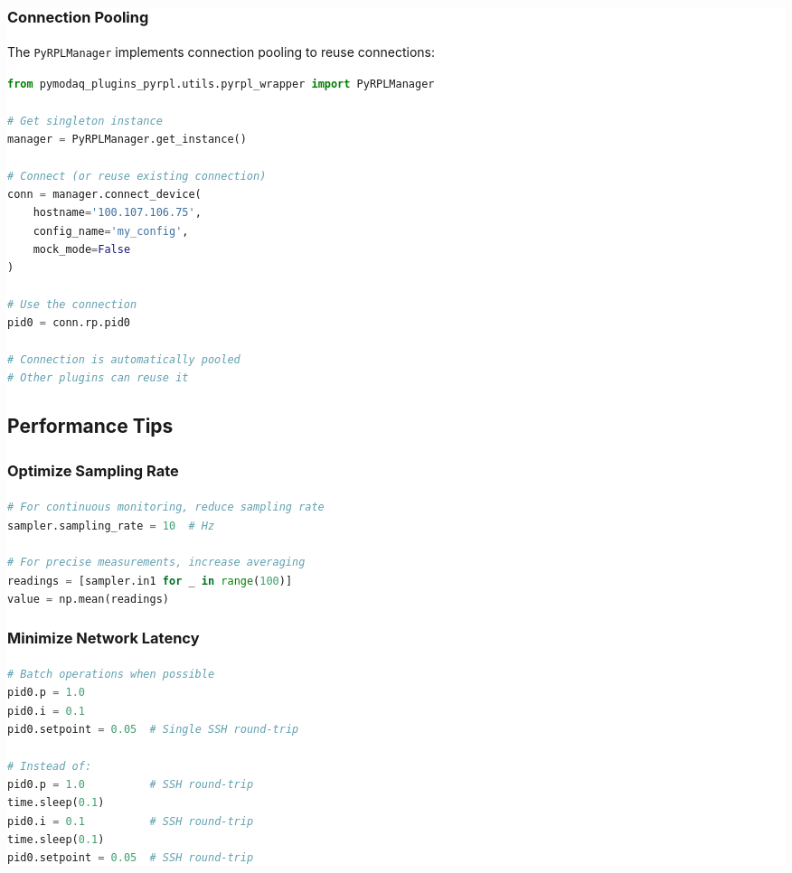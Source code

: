 ### Connection Pooling

The `PyRPLManager` implements connection pooling to reuse connections:

```python
from pymodaq_plugins_pyrpl.utils.pyrpl_wrapper import PyRPLManager

# Get singleton instance
manager = PyRPLManager.get_instance()

# Connect (or reuse existing connection)
conn = manager.connect_device(
    hostname='100.107.106.75',
    config_name='my_config',
    mock_mode=False
)

# Use the connection
pid0 = conn.rp.pid0

# Connection is automatically pooled
# Other plugins can reuse it
```

## Performance Tips

### Optimize Sampling Rate

```python
# For continuous monitoring, reduce sampling rate
sampler.sampling_rate = 10  # Hz

# For precise measurements, increase averaging
readings = [sampler.in1 for _ in range(100)]
value = np.mean(readings)
```

### Minimize Network Latency

```python
# Batch operations when possible
pid0.p = 1.0
pid0.i = 0.1
pid0.setpoint = 0.05  # Single SSH round-trip

# Instead of:
pid0.p = 1.0          # SSH round-trip
time.sleep(0.1)
pid0.i = 0.1          # SSH round-trip
time.sleep(0.1)
pid0.setpoint = 0.05  # SSH round-trip
```

